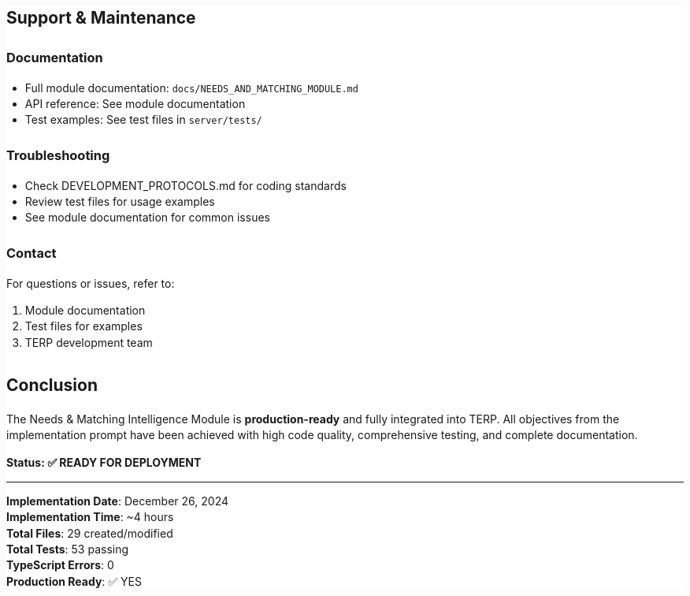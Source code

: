 ## Support & Maintenance

### Documentation
- Full module documentation: `docs/NEEDS_AND_MATCHING_MODULE.md`
- API reference: See module documentation
- Test examples: See test files in `server/tests/`

### Troubleshooting
- Check DEVELOPMENT_PROTOCOLS.md for coding standards
- Review test files for usage examples
- See module documentation for common issues

### Contact
For questions or issues, refer to:
1. Module documentation
2. Test files for examples
3. TERP development team

## Conclusion

The Needs & Matching Intelligence Module is **production-ready** and fully integrated into TERP. All objectives from the implementation prompt have been achieved with high code quality, comprehensive testing, and complete documentation.

**Status: ✅ READY FOR DEPLOYMENT**

---

**Implementation Date**: December 26, 2024  
**Implementation Time**: ~4 hours  
**Total Files**: 29 created/modified  
**Total Tests**: 53 passing  
**TypeScript Errors**: 0  
**Production Ready**: ✅ YES

